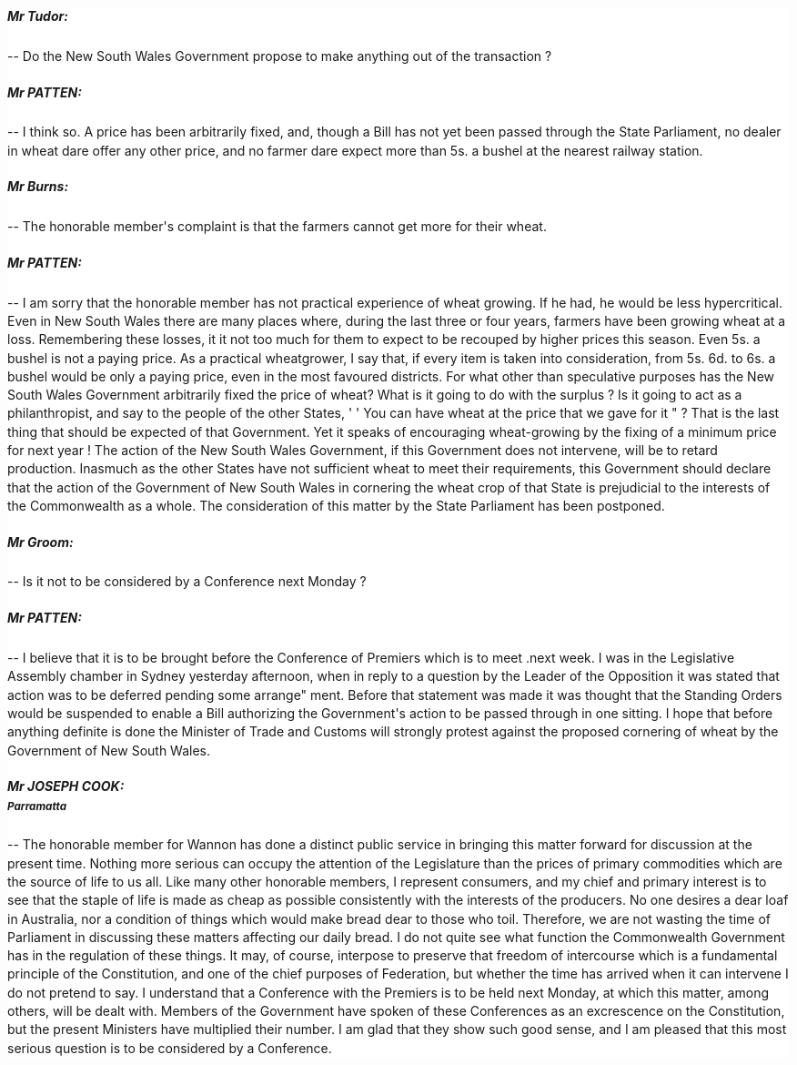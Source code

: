 ##### Mr Tudor:

--  Do the New South Wales Government propose to make anything out of the transaction ? 

##### Mr PATTEN:

-- I think so. A price has been arbitrarily fixed, and, though a Bill has not yet been passed through the State Parliament, no dealer in wheat dare offer any other price, and no farmer dare expect more than 5s. a bushel at the nearest railway station. 

##### Mr Burns:

--  The honorable member's complaint is that the farmers cannot get more for their wheat. 

##### Mr PATTEN:

-- I am sorry that the honorable member has not practical experience of wheat growing. If he had, he would be less hypercritical. Even in New South Wales there are many places where, during the last three or four years, farmers have been growing wheat at a loss. Remembering these losses, it it not too much for them to expect to be recouped by higher prices this season. Even 5s. a bushel is not a paying price. As a practical wheatgrower, I say that, if every item is taken into consideration, from 5s. 6d. to 6s. a bushel would be only a paying price, even in the most favoured districts. For what other than speculative purposes has the New South Wales Government arbitrarily fixed the price of wheat? What is it going to do with the surplus ? Is it going to act as a philanthropist, and say to the people of the other States, ' ' You can have wheat at the price that we gave for it " ? That is the last thing that should be expected of that Government. Yet it speaks of encouraging wheat-growing by the fixing of a minimum price for next year ! The action of the New South Wales Government, if this Government does not intervene, will be to retard production. Inasmuch as the other States have not sufficient wheat to meet their requirements, this Government should declare that the action of the Government  of  New South Wales in cornering the wheat crop of that State is prejudicial to the interests of the Commonwealth as  a  whole. The consideration of this matter by the State Parliament has been postponed. 

##### Mr Groom:

--  Is it not to be considered by a Conference next Monday ? 

##### Mr PATTEN:

-- I believe that it is to be brought before the Conference  of  Premiers which is to meet .next week. I was in the Legislative Assembly chamber in Sydney yesterday afternoon, when in reply to a question by the Leader  of  the Opposition it was stated that action  was to be deferred pending some arrange" ment. Before that statement was made it was thought that the Standing Orders would be suspended to enable a Bill authorizing the Government's action to be passed through in one sitting. I hope that before anything definite is done the Minister of Trade and Customs will strongly protest against the proposed cornering of wheat by the Government of New South Wales. 

##### Mr JOSEPH COOK:<br><small class="text-muted">Parramatta</small>

-- The honorable member for Wannon has done a distinct public service in bringing this matter forward for discussion at the present time. Nothing more serious can occupy the attention of the Legislature than the prices of  primary  commodities which are the source of life to us all. Like many other honorable members, I represent consumers, and my chief and primary interest is to see that the staple of life is made as cheap as possible consistently with the interests of the producers. No one desires a dear loaf in Australia, nor a condition of things which would make bread dear to those who toil. Therefore, we are not wasting the time of Parliament in discussing these matters affecting our daily bread. I do not quite see what function the Commonwealth Government has in the regulation of these things. It may, of course, interpose to preserve that freedom of intercourse which is a fundamental principle of the Constitution, and one of the chief purposes of Federation, but whether the time has arrived when it can intervene I do not pretend to say. I understand that a Conference with the Premiers is to be held next Monday, at which this matter, among others, will be dealt with. Members of the Government have spoken of these Conferences as an excrescence on the Constitution, but the present Ministers have multiplied their number. I am glad that they show such good sense, and I am pleased that this most serious question is to be considered by a Conference. 

